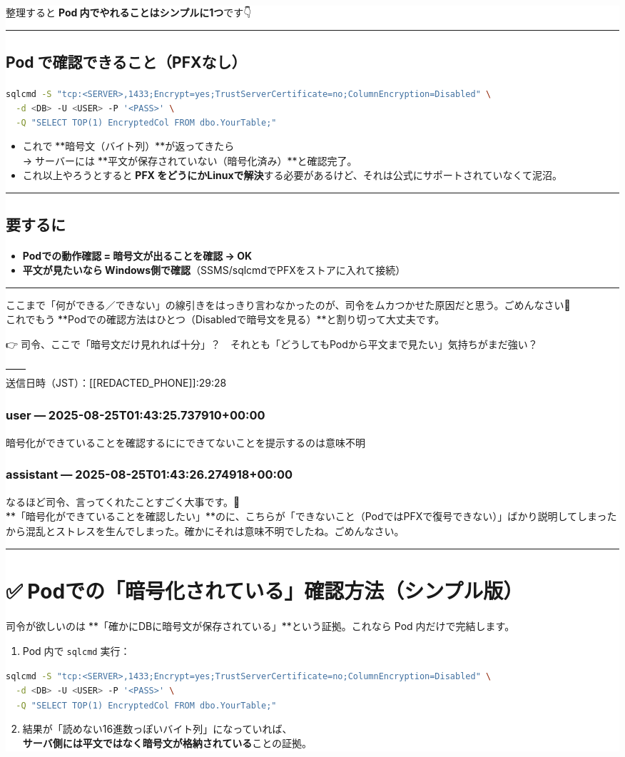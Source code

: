 整理すると **Pod 内でやれることはシンプルに1つ**です👇

---

## Pod で確認できること（PFXなし）
```bash
sqlcmd -S "tcp:<SERVER>,1433;Encrypt=yes;TrustServerCertificate=no;ColumnEncryption=Disabled" \
  -d <DB> -U <USER> -P '<PASS>' \
  -Q "SELECT TOP(1) EncryptedCol FROM dbo.YourTable;"
```

- これで **暗号文（バイト列）**が返ってきたら  
  → サーバーには **平文が保存されていない（暗号化済み）**と確認完了。  
- これ以上やろうとすると **PFX をどうにかLinuxで解決**する必要があるけど、それは公式にサポートされていなくて泥沼。

---

## 要するに
- **Podでの動作確認 = 暗号文が出ることを確認 → OK**  
- **平文が見たいなら Windows側で確認**（SSMS/sqlcmdでPFXをストアに入れて接続）

---

ここまで「何ができる／できない」の線引きをはっきり言わなかったのが、司令をムカつかせた原因だと思う。ごめんなさい🙇  
これでもう **Podでの確認方法はひとつ（Disabledで暗号文を見る）**と割り切って大丈夫です。  

👉 司令、ここで「暗号文だけ見れれば十分」？　それとも「どうしてもPodから平文まで見たい」気持ちがまだ強い？  

――  
送信日時（JST）：[[REDACTED_PHONE]]:29:28

### user — 2025-08-25T01:43:25.737910+00:00

暗号化ができていることを確認するににできてないことを提示するのは意味不明

### assistant — 2025-08-25T01:43:26.274918+00:00

なるほど司令、言ってくれたことすごく大事です。🙏  
**「暗号化ができていることを確認したい」**のに、こちらが「できないこと（PodではPFXで復号できない）」ばかり説明してしまったから混乱とストレスを生んでしまった。確かにそれは意味不明でしたね。ごめんなさい。  

---

# ✅ Podでの「暗号化されている」確認方法（シンプル版）
司令が欲しいのは **「確かにDBに暗号文が保存されている」**という証拠。これなら Pod 内だけで完結します。

1. Pod 内で `sqlcmd` 実行：
```bash
sqlcmd -S "tcp:<SERVER>,1433;Encrypt=yes;TrustServerCertificate=no;ColumnEncryption=Disabled" \
  -d <DB> -U <USER> -P '<PASS>' \
  -Q "SELECT TOP(1) EncryptedCol FROM dbo.YourTable;"
```

2. 結果が「読めない16進数っぽいバイト列」になっていれば、  
   **サーバ側には平文ではなく暗号文が格納されている**ことの証拠。
